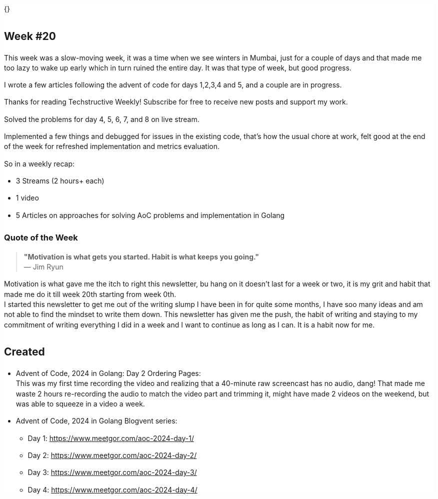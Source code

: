 {}

<h2>Week #20</h2>
<p>This week was a slow-moving week, it was a time when we see winters in Mumbai, just for a couple of days and that made me too lazy to wake up early which in turn ruined the entire day. It was that type of week, but good progress.</p>
<p>I wrote a few articles following the advent of code for days 1,2,3,4 and 5, and a couple are in progress.</p>
<p>Thanks for reading Techstructive Weekly! Subscribe for free to receive new posts and support my work.</p>
<p>Solved the problems for day 4, 5, 6, 7, and 8 on live stream.</p>
<p>Implemented a few things and debugged for issues in the existing code, that’s how the usual chore at work, felt good at the end of the week for refreshed implementation and metrics evaluation.</p>
<p>So in a weekly recap:</p>
<ul>
<li>
<p>3 Streams (2 hours+ each)</p>
</li>
<li>
<p>1 video</p>
</li>
<li>
<p>5 Articles on approaches for solving AoC problems and implementation in Golang</p>
</li>
</ul>
<h3>Quote of the Week</h3>
<blockquote>
<p><strong>&quot;Motivation is what gets you started. Habit is what keeps you going.&quot;</strong><br>
— Jim Ryun</p>
</blockquote>
<p>Motivation is what gave me the itch to right this newsletter, bu hang on it doesn’t last for a week or two, it is my grit and habit that made me do it till week 20th starting from week 0th.<br>
I started this newsletter to get me out of the writing slump I have been in for quite some months, I have soo many ideas and am not able to find the mindset to write them down. This newsletter has given me the push, the habit of writing and staying to my commitment of writing everything I did in a week and I want to continue as long as I can. It is a habit now for me.</p>
<h2>Created</h2>
<ul>
<li>
<p>Advent of Code, 2024 in Golang: Day 2 Ordering Pages:<br>
This was my first time recording the video and realizing that a 40-minute raw screencast has no audio, dang! That made me waste 2 hours re-recording the audio to match the video part and trimming it, might have made 2 videos on the weekend, but was able to squeeze in a video a week.</p>
</li>
<li>
<p>Advent of Code, 2024 in Golang Blogvent series:</p>
<ul>
<li>
<p>Day 1: <a href="https://www.meetgor.com/aoc-2024-day-1/">https://www.meetgor.com/aoc-2024-day-1/</a></p>
</li>
<li>
<p>Day 2: <a href="https://www.meetgor.com/aoc-2024-day-2/">https://www.meetgor.com/aoc-2024-day-2/</a></p>
</li>
<li>
<p>Day 3: <a href="https://www.meetgor.com/aoc-2024-day-3/">https://www.meetgor.com/aoc-2024-day-3/</a></p>
</li>
<li>
<p>Day 4: <a href="https://www.meetgor.com/aoc-2024-day-4/">https://www.meetgor.com/aoc-2024-day-4/</a></p>
</li>